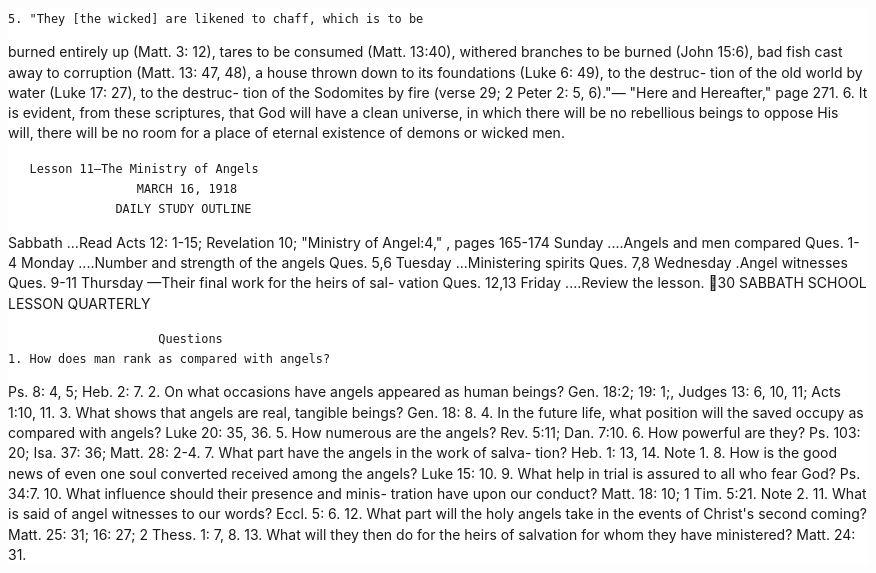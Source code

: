     5. "They [the wicked] are likened to chaff, which is to be
burned entirely up (Matt. 3: 12), tares to be consumed (Matt.
13:40), withered branches to be burned (John 15:6), bad
fish cast away to corruption (Matt. 13: 47, 48), a house
thrown down to its foundations (Luke 6: 49), to the destruc-
tion of the old world by water (Luke 17: 27), to the destruc-
tion of the Sodomites by fire (verse 29; 2 Peter 2: 5, 6)."—
"Here and Hereafter," page 271.
    6. It is evident, from these scriptures, that God will have
a clean universe, in which there will be no rebellious beings
to oppose His will, there will be no room for a place of eternal
existence of demons or wicked men.




       Lesson 11—The Ministry of Angels
                      MARCH 16, 1918
                   DAILY STUDY OUTLINE
Sabbath ...Read Acts 12: 1-15; Revelation 10;
             "Ministry of Angel:4,"
                                  , pages 165-174
Sunday ....Angels and men compared                Ques. 1-4
Monday ....Number and strength of the angels      Ques. 5,6
Tuesday ...Ministering spirits                    Ques. 7,8
Wednesday .Angel witnesses                        Ques. 9-11
Thursday —Their final work for the heirs of sal-
             vation                               Ques. 12,13
Friday ....Review the lesson.
30        SABBATH SCHOOL LESSON QUARTERLY

                         Questions
    1. How does man rank as compared with angels?
Ps. 8: 4, 5; Heb. 2: 7.
    2. On what occasions have angels appeared as human
beings? Gen. 18:2; 19: 1;, Judges 13: 6, 10, 11; Acts
1:10, 11.
    3. What shows that angels are real, tangible beings?
Gen. 18: 8.
    4. In the future life, what position will the saved
occupy as compared with angels? Luke 20: 35, 36.
    5. How numerous are the angels? Rev. 5:11;
Dan. 7:10.
    6. How powerful are they? Ps. 103: 20; Isa. 37: 36;
Matt. 28: 2-4.
    7. What part have the angels in the work of salva-
tion? Heb. 1: 13, 14. Note 1.
    8. How is the good news of even one soul converted
received among the angels? Luke 15: 10.
    9. What help in trial is assured to all who fear God?
Ps. 34:7.
  10. What influence should their presence and minis-
tration have upon our conduct? Matt. 18: 10; 1 Tim.
5:21. Note 2.
   11. What is said of angel witnesses to our words?
Eccl. 5: 6.
   12. What part will the holy angels take in the events
of Christ's second coming? Matt. 25: 31; 16: 27; 2
Thess. 1: 7, 8.
   13. What will they then do for the heirs of salvation
for whom they have ministered? Matt. 24: 31.
